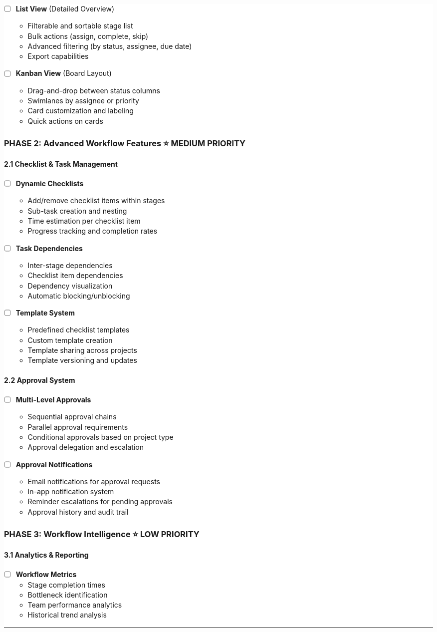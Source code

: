 - [ ] **List View** (Detailed Overview)
  - Filterable and sortable stage list
  - Bulk actions (assign, complete, skip)
  - Advanced filtering (by status, assignee, due date)
  - Export capabilities

- [ ] **Kanban View** (Board Layout)
  - Drag-and-drop between status columns
  - Swimlanes by assignee or priority
  - Card customization and labeling
  - Quick actions on cards

### **PHASE 2: Advanced Workflow Features** ⭐ MEDIUM PRIORITY

#### 2.1 Checklist & Task Management
- [ ] **Dynamic Checklists**
  - Add/remove checklist items within stages
  - Sub-task creation and nesting
  - Time estimation per checklist item
  - Progress tracking and completion rates

- [ ] **Task Dependencies**
  - Inter-stage dependencies
  - Checklist item dependencies
  - Dependency visualization
  - Automatic blocking/unblocking

- [ ] **Template System**
  - Predefined checklist templates
  - Custom template creation
  - Template sharing across projects
  - Template versioning and updates

#### 2.2 Approval System
- [ ] **Multi-Level Approvals**
  - Sequential approval chains
  - Parallel approval requirements
  - Conditional approvals based on project type
  - Approval delegation and escalation

- [ ] **Approval Notifications**
  - Email notifications for approval requests
  - In-app notification system
  - Reminder escalations for pending approvals
  - Approval history and audit trail

### **PHASE 3: Workflow Intelligence** ⭐ LOW PRIORITY

#### 3.1 Analytics & Reporting
- [ ] **Workflow Metrics**
  - Stage completion times
  - Bottleneck identification
  - Team performance analytics
  - Historical trend analysis

---